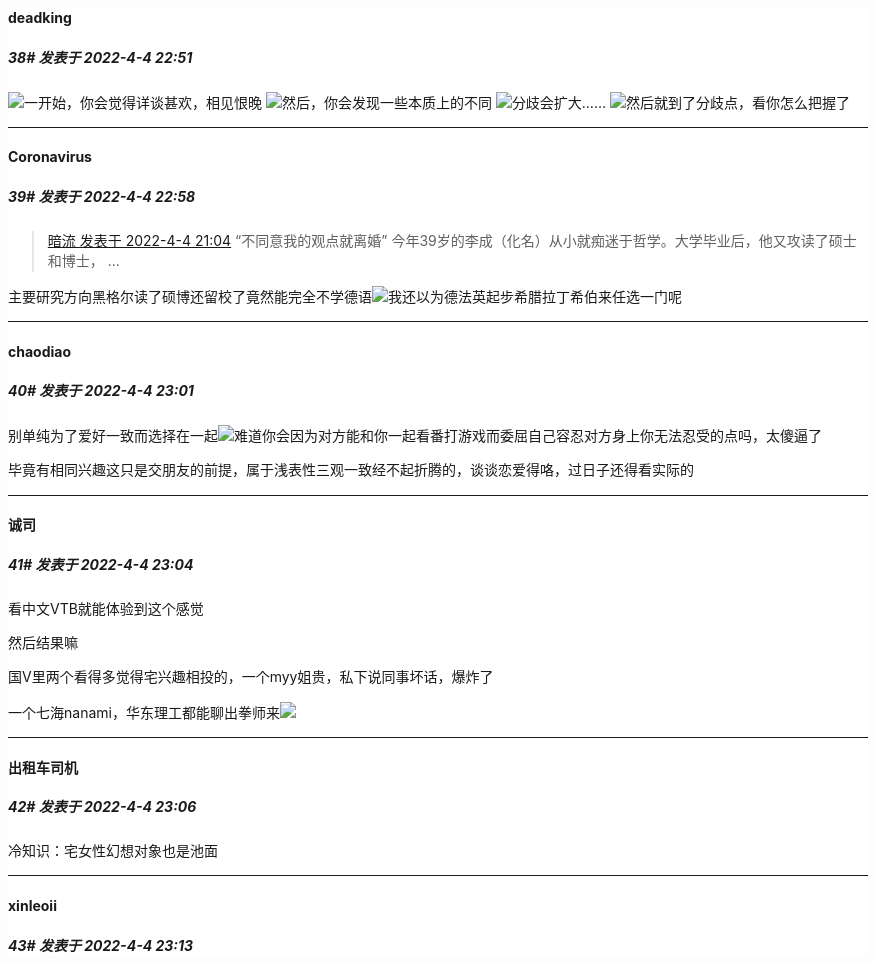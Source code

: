 ####  deadking  
##### 38#       发表于 2022-4-4 22:51

<img src="https://static.saraba1st.com/image/smiley/face2017/018.png" referrerpolicy="no-referrer">一开始，你会觉得详谈甚欢，相见恨晚
<img src="https://static.saraba1st.com/image/smiley/face2017/049.png" referrerpolicy="no-referrer">然后，你会发现一些本质上的不同
<img src="https://static.saraba1st.com/image/smiley/face2017/048.png" referrerpolicy="no-referrer">分歧会扩大……
<img src="https://static.saraba1st.com/image/smiley/face2017/037.png" referrerpolicy="no-referrer">然后就到了分歧点，看你怎么把握了

*****

####  Coronavirus  
##### 39#       发表于 2022-4-4 22:58

<blockquote><a href="httphttps://bbs.saraba1st.com/2b/forum.php?mod=redirect&amp;goto=findpost&amp;pid=55313191&amp;ptid=2062471" target="_blank">暗流 发表于 2022-4-4 21:04</a>
“不同意我的观点就离婚”
今年39岁的李成（化名）从小就痴迷于哲学。大学毕业后，他又攻读了硕士和博士， ...</blockquote>
主要研究方向黑格尔读了硕博还留校了竟然能完全不学德语<img src="https://static.saraba1st.com/image/smiley/face2017/125.png" referrerpolicy="no-referrer">我还以为德法英起步希腊拉丁希伯来任选一门呢

*****

####  chaodiao  
##### 40#       发表于 2022-4-4 23:01

别单纯为了爱好一致而选择在一起<img src="https://static.saraba1st.com/image/smiley/face2017/001.png" referrerpolicy="no-referrer">难道你会因为对方能和你一起看番打游戏而委屈自己容忍对方身上你无法忍受的点吗，太傻逼了

毕竟有相同兴趣这只是交朋友的前提，属于浅表性三观一致经不起折腾的，谈谈恋爱得咯，过日子还得看实际的

*****

####  诚司  
##### 41#       发表于 2022-4-4 23:04

看中文VTB就能体验到这个感觉

然后结果嘛

国V里两个看得多觉得宅兴趣相投的，一个myy姐贵，私下说同事坏话，爆炸了

一个七海nanami，华东理工都能聊出拳师来<img src="https://static.saraba1st.com/image/smiley/face2017/048.png" referrerpolicy="no-referrer">

*****

####  出租车司机  
##### 42#       发表于 2022-4-4 23:06

冷知识：宅女性幻想对象也是池面

*****

####  xinleoii  
##### 43#       发表于 2022-4-4 23:13

